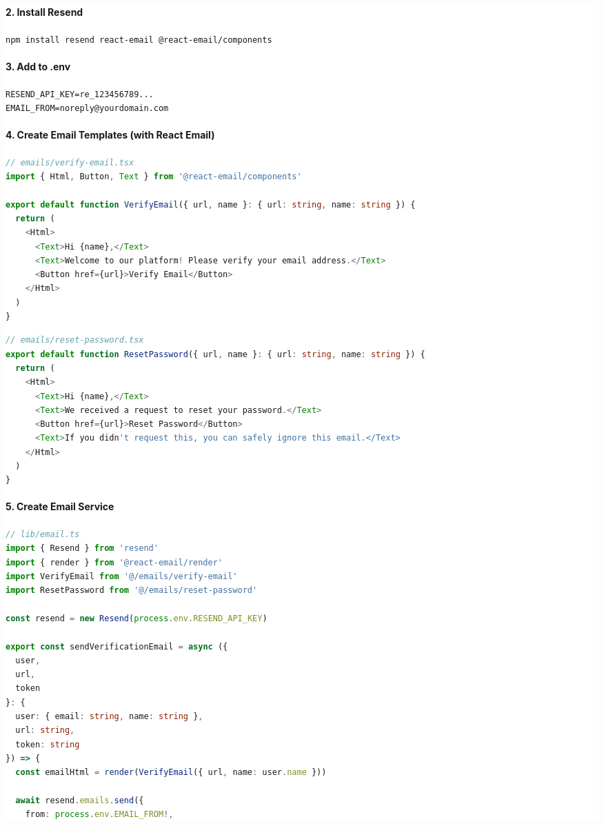 #### 2. Install Resend
```bash
npm install resend react-email @react-email/components
```

#### 3. Add to .env
```env
RESEND_API_KEY=re_123456789...
EMAIL_FROM=noreply@yourdomain.com
```

#### 4. Create Email Templates (with React Email)

```typescript
// emails/verify-email.tsx
import { Html, Button, Text } from '@react-email/components'

export default function VerifyEmail({ url, name }: { url: string, name: string }) {
  return (
    <Html>
      <Text>Hi {name},</Text>
      <Text>Welcome to our platform! Please verify your email address.</Text>
      <Button href={url}>Verify Email</Button>
    </Html>
  )
}
```

```typescript
// emails/reset-password.tsx
export default function ResetPassword({ url, name }: { url: string, name: string }) {
  return (
    <Html>
      <Text>Hi {name},</Text>
      <Text>We received a request to reset your password.</Text>
      <Button href={url}>Reset Password</Button>
      <Text>If you didn't request this, you can safely ignore this email.</Text>
    </Html>
  )
}
```

#### 5. Create Email Service

```typescript
// lib/email.ts
import { Resend } from 'resend'
import { render } from '@react-email/render'
import VerifyEmail from '@/emails/verify-email'
import ResetPassword from '@/emails/reset-password'

const resend = new Resend(process.env.RESEND_API_KEY)

export const sendVerificationEmail = async ({
  user,
  url,
  token
}: {
  user: { email: string, name: string },
  url: string,
  token: string
}) => {
  const emailHtml = render(VerifyEmail({ url, name: user.name }))

  await resend.emails.send({
    from: process.env.EMAIL_FROM!,
```